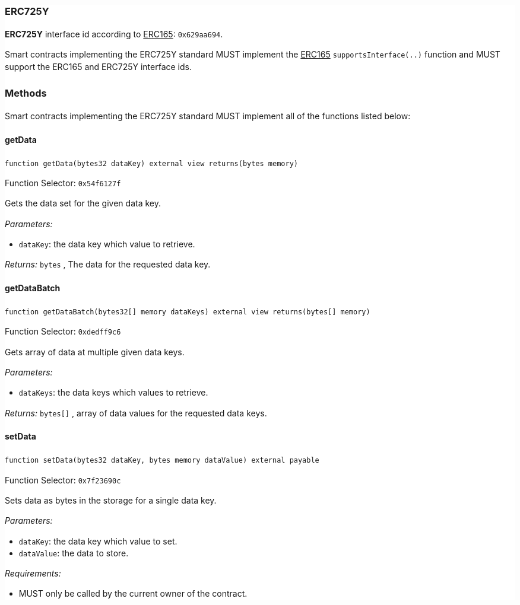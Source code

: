 ### ERC725Y

**ERC725Y** interface id according to [ERC165]: `0x629aa694`.

Smart contracts implementing the ERC725Y standard MUST implement the [ERC165] `supportsInterface(..)` function and MUST support the ERC165 and ERC725Y interface ids.

### Methods

Smart contracts implementing the ERC725Y standard MUST implement all of the functions listed below:

#### getData

```solidity
function getData(bytes32 dataKey) external view returns(bytes memory)
```

Function Selector: `0x54f6127f`

Gets the data set for the given data key.

_Parameters:_

- `dataKey`: the data key which value to retrieve.

_Returns:_ `bytes` , The data for the requested data key.

#### getDataBatch

```solidity
function getDataBatch(bytes32[] memory dataKeys) external view returns(bytes[] memory)
```

Function Selector: `0xdedff9c6`

Gets array of data at multiple given data keys.

_Parameters:_

- `dataKeys`: the data keys which values to retrieve.

_Returns:_ `bytes[]` , array of data values for the requested data keys.

#### setData

```solidity
function setData(bytes32 dataKey, bytes memory dataValue) external payable
```

Function Selector: `0x7f23690c`

Sets data as bytes in the storage for a single data key.

_Parameters:_

- `dataKey`: the data key which value to set.
- `dataValue`: the data to store.

_Requirements:_

- MUST only be called by the current owner of the contract.


[erc165]: https://eips.ethereum.org/EIPS/eip-165